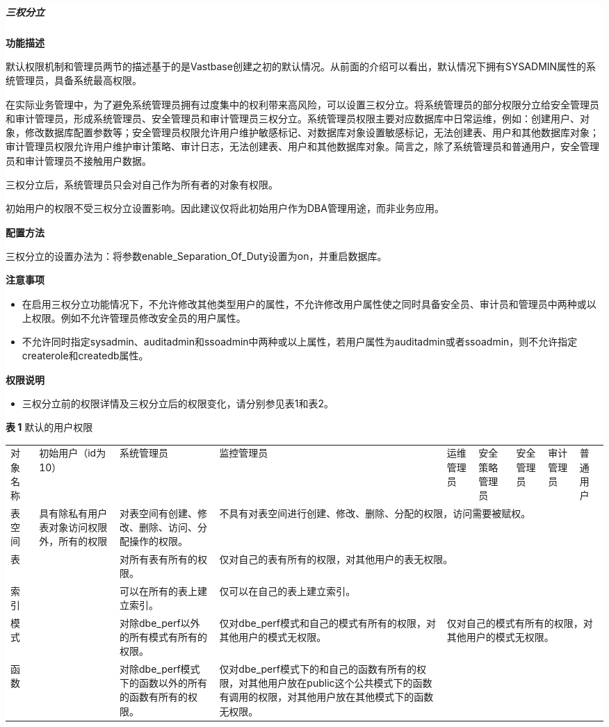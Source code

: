 ##### 三权分立

**功能描述**

默认权限机制和管理员两节的描述基于的是Vastbase创建之初的默认情况。从前面的介绍可以看出，默认情况下拥有SYSADMIN属性的系统管理员，具备系统最高权限。

在实际业务管理中，为了避免系统管理员拥有过度集中的权利带来高风险，可以设置三权分立。将系统管理员的部分权限分立给安全管理员和审计管理员，形成系统管理员、安全管理员和审计管理员三权分立。系统管理员权限主要对应数据库中日常运维，例如：创建用户、对象，修改数据库配置参数等；安全管理员权限允许用户维护敏感标记、对数据库对象设置敏感标记，无法创建表、用户和其他数据库对象；审计管理员权限允许用户维护审计策略、审计日志，无法创建表、用户和其他数据库对象。简言之，除了系统管理员和普通用户，安全管理员和审计管理员不接触用户数据。

三权分立后，系统管理员只会对自己作为所有者的对象有权限。

初始用户的权限不受三权分立设置影响。因此建议仅将此初始用户作为DBA管理用途，而非业务应用。

**配置方法**

三权分立的设置办法为：将参数enable_Separation_Of_Duty设置为on，并重启数据库。

**注意事项**

- 在启用三权分立功能情况下，不允许修改其他类型用户的属性，不允许修改用户属性使之同时具备安全员、审计员和管理员中两种或以上权限。例如不允许管理员修改安全员的用户属性。

- 不允许同时指定sysadmin、auditadmin和ssoadmin中两种或以上属性，若用户属性为auditadmin或者ssoadmin，则不允许指定createrole和createdb属性。

**权限说明**

- 三权分立前的权限详情及三权分立后的权限变化，请分别参见表1和表2。


**表 1** 默认的用户权限

<table>
    <tr>
        <td>对象名称</td> 
        <td>初始用户（id为10）</td> 
        <td>系统管理员</td>
        <td>监控管理员</td>
        <td>运维管理员</td>
        <td>安全策略管理员</td>
        <td>安全管理员</td>
        <td>审计管理员</td>
        <td>普通用户</td>
   </tr>
    <tr>
        <td >表空间</td>
        <td rowspan="7">具有除私有用户表对象访问权限外，所有的权限</td>
        <td>对表空间有创建、修改、删除、访问、分配操作的权限。</td>
        <td colspan="6">不具有对表空间进行创建、修改、删除、分配的权限，访问需要被赋权。</td>
    </tr>
    <tr>
        <td >表</td>
        <td>对所有表有所有的权限。</td>
        <td colspan="6">仅对自己的表有所有的权限，对其他用户的表无权限。</td>
    </tr>
        <tr>
        <td >索引</td>
        <td>可以在所有的表上建立索引。</td>
        <td colspan="6">仅可以在自己的表上建立索引。</td>
    </tr>
        <tr>
        <td >模式</td>
        <td>对除dbe_perf以外的所有模式有所有的权限。</td>
        <td>仅对dbe_perf模式和自己的模式有所有的权限，对其他用户的模式无权限。</td>
        <td colspan="5">仅对自己的模式有所有的权限，对其他用户的模式无权限。</td>
    </tr>
        <tr>
        <td >函数</td>
        <td>对除dbe_perf模式下的函数以外的所有的函数有所有的权限。</td>
        <td>仅对dbe_perf模式下的和自己的函数有所有的权限，对其他用户放在public这个公共模式下的函数有调用的权限，对其他用户放在其他模式下的函数无权限。</td>